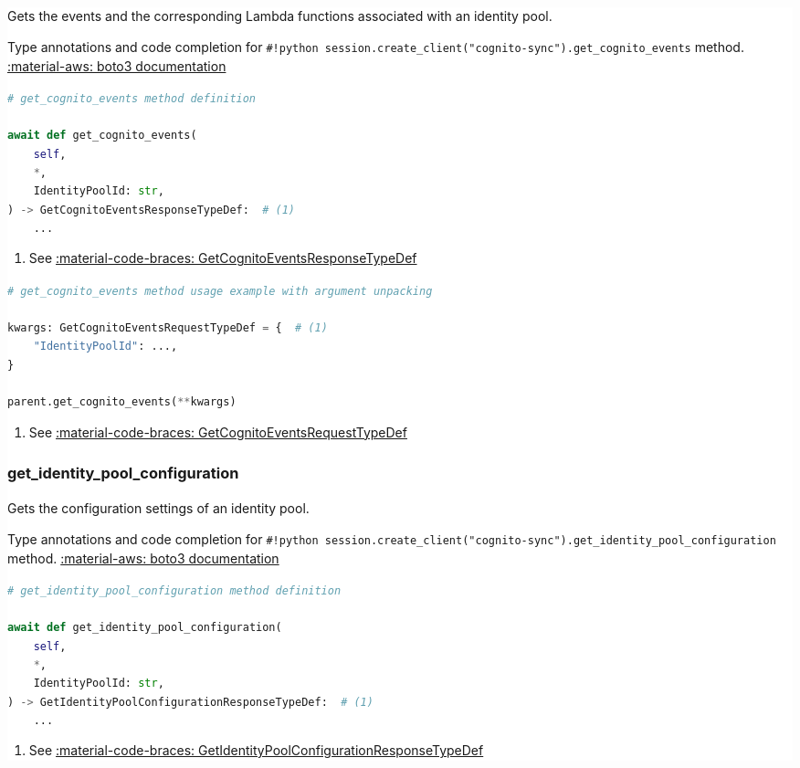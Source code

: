 Gets the events and the corresponding Lambda functions associated with an
identity pool.

Type annotations and code completion for `#!python session.create_client("cognito-sync").get_cognito_events` method.
[:material-aws: boto3 documentation](https://boto3.amazonaws.com/v1/documentation/api/latest/reference/services/cognito-sync/client/get_cognito_events.html)

```python
# get_cognito_events method definition

await def get_cognito_events(
    self,
    *,
    IdentityPoolId: str,
) -> GetCognitoEventsResponseTypeDef:  # (1)
    ...
```

1. See [:material-code-braces: GetCognitoEventsResponseTypeDef](./type_defs.md#getcognitoeventsresponsetypedef)


```python
# get_cognito_events method usage example with argument unpacking

kwargs: GetCognitoEventsRequestTypeDef = {  # (1)
    "IdentityPoolId": ...,
}

parent.get_cognito_events(**kwargs)
```

1. See [:material-code-braces: GetCognitoEventsRequestTypeDef](./type_defs.md#getcognitoeventsrequesttypedef)

### get\_identity\_pool\_configuration

Gets the configuration settings of an identity pool.

Type annotations and code completion for `#!python session.create_client("cognito-sync").get_identity_pool_configuration` method.
[:material-aws: boto3 documentation](https://boto3.amazonaws.com/v1/documentation/api/latest/reference/services/cognito-sync/client/get_identity_pool_configuration.html)

```python
# get_identity_pool_configuration method definition

await def get_identity_pool_configuration(
    self,
    *,
    IdentityPoolId: str,
) -> GetIdentityPoolConfigurationResponseTypeDef:  # (1)
    ...
```

1. See [:material-code-braces: GetIdentityPoolConfigurationResponseTypeDef](./type_defs.md#getidentitypoolconfigurationresponsetypedef)
